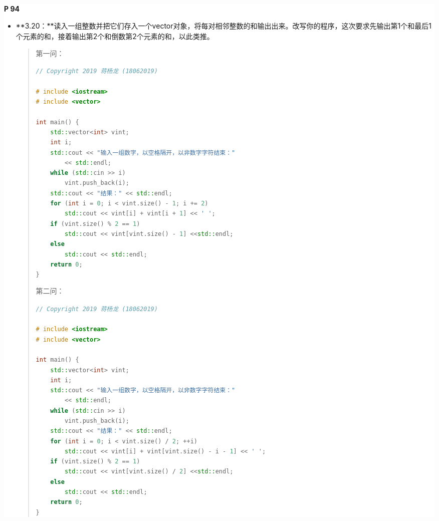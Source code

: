 **P 94**

- **3.20：**读入一组整数并把它们存入一个vector对象，将每对相邻整数的和输出出来。改写你的程序，这次要求先输出第1个和最后1个元素的和，接着输出第2个和倒数第2个元素的和，以此类推。

  > 第一问：
  >
  > ```c++
  > // Copyright 2019 蒋杨龙 (18062019)
  > 
  > # include <iostream>
  > # include <vector>
  > 
  > int main() {
  >     std::vector<int> vint;
  >     int i;
  >     std::cout << "输入一组数字，以空格隔开，以非数字字符结束："
  >         << std::endl;
  >     while (std::cin >> i)
  >         vint.push_back(i);
  >     std::cout << "结果：" << std::endl;
  >     for (int i = 0; i < vint.size() - 1; i += 2)
  >         std::cout << vint[i] + vint[i + 1] << ' ';
  >     if (vint.size() % 2 == 1)
  >         std::cout << vint[vint.size() - 1] <<std::endl;
  >     else
  >         std::cout << std::endl;
  >     return 0;
  > }
  > ```
  >
  > 第二问：
  >
  > ```c++
  > // Copyright 2019 蒋杨龙 (18062019)
  > 
  > # include <iostream>
  > # include <vector>
  > 
  > int main() {
  >     std::vector<int> vint;
  >     int i;
  >     std::cout << "输入一组数字，以空格隔开，以非数字字符结束："
  >         << std::endl;
  >     while (std::cin >> i)
  >         vint.push_back(i);
  >     std::cout << "结果：" << std::endl;
  >     for (int i = 0; i < vint.size() / 2; ++i)
  >         std::cout << vint[i] + vint[vint.size() - i - 1] << ' ';
  >     if (vint.size() % 2 == 1)
  >         std::cout << vint[vint.size() / 2] <<std::endl;
  >     else
  >         std::cout << std::endl;
  >     return 0;
  > }
  > ```
